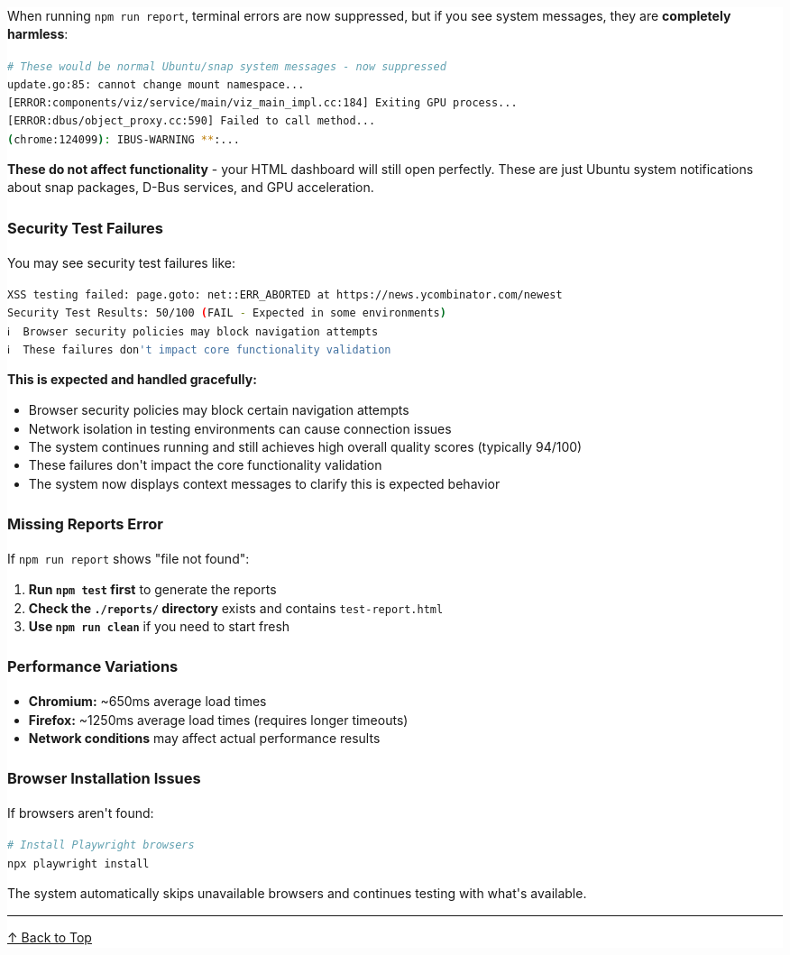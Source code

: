When running `npm run report`, terminal errors are now suppressed, but if you see system messages, they are **completely harmless**:

```bash
# These would be normal Ubuntu/snap system messages - now suppressed
update.go:85: cannot change mount namespace...
[ERROR:components/viz/service/main/viz_main_impl.cc:184] Exiting GPU process...
[ERROR:dbus/object_proxy.cc:590] Failed to call method...
(chrome:124099): IBUS-WARNING **:...
```

**These do not affect functionality** - your HTML dashboard will still open perfectly. These are just Ubuntu system notifications about snap packages, D-Bus services, and GPU acceleration.

### Security Test Failures

You may see security test failures like:

```bash
XSS testing failed: page.goto: net::ERR_ABORTED at https://news.ycombinator.com/newest
Security Test Results: 50/100 (FAIL - Expected in some environments)
ℹ️  Browser security policies may block navigation attempts
ℹ️  These failures don't impact core functionality validation
```

**This is expected and handled gracefully:**

- Browser security policies may block certain navigation attempts
- Network isolation in testing environments can cause connection issues
- The system continues running and still achieves high overall quality scores (typically 94/100)
- These failures don't impact the core functionality validation
- The system now displays context messages to clarify this is expected behavior

### Missing Reports Error

If `npm run report` shows "file not found":

1. **Run `npm test` first** to generate the reports
2. **Check the `./reports/` directory** exists and contains `test-report.html`
3. **Use `npm run clean`** if you need to start fresh

### Performance Variations

- **Chromium:** ~650ms average load times
- **Firefox:** ~1250ms average load times (requires longer timeouts)
- **Network conditions** may affect actual performance results

### Browser Installation Issues

If browsers aren't found:

```bash
# Install Playwright browsers
npx playwright install
```

The system automatically skips unavailable browsers and continues testing with what's available.

---

[↑ Back to Top](#table-of-contents)
